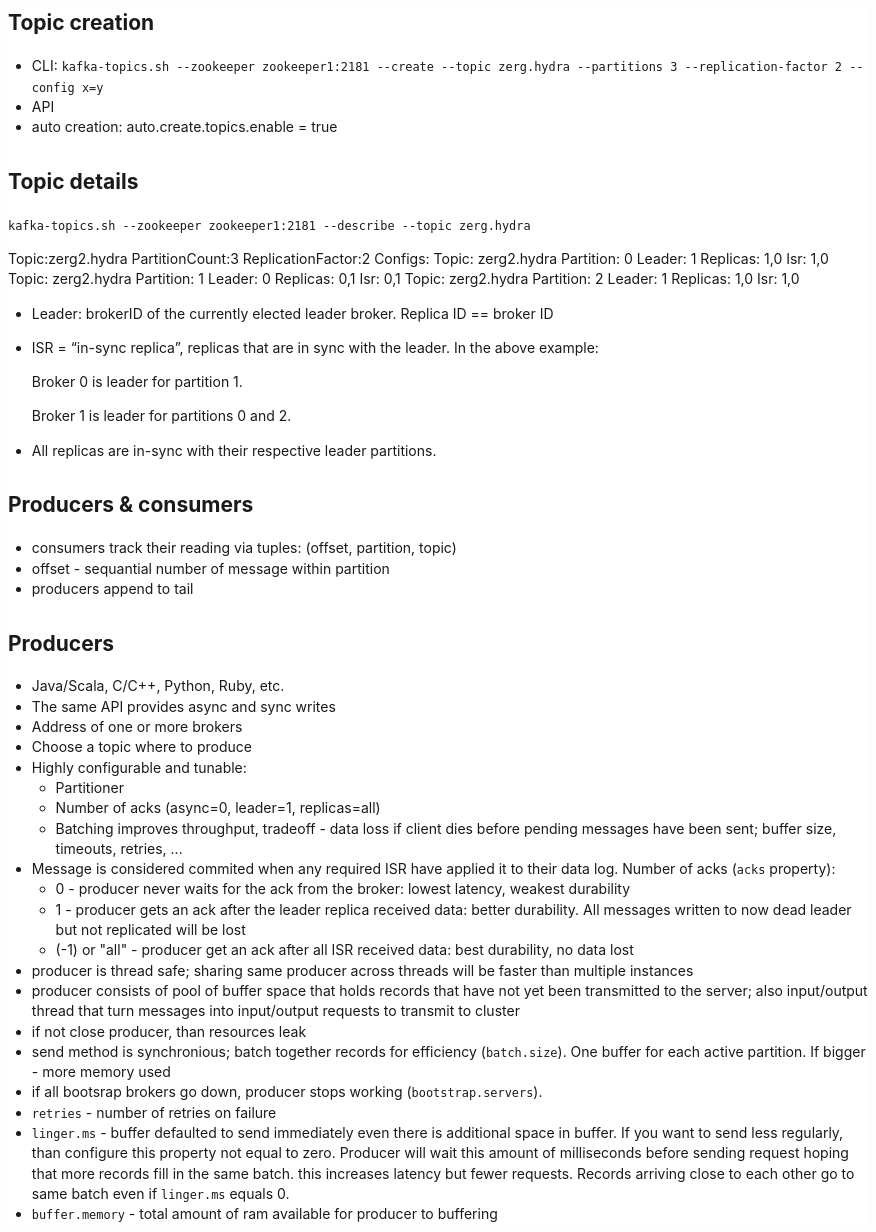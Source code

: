## Topic creation

* CLI: `kafka-topics.sh --zookeeper zookeeper1:2181 --create --topic zerg.hydra --partitions 3 --replication-factor 2 --config x=y`
* API
* auto creation: auto.create.topics.enable = true    

## Topic details

`kafka-topics.sh --zookeeper zookeeper1:2181 --describe --topic zerg.hydra`

Topic:zerg2.hydra PartitionCount:3 ReplicationFactor:2 Configs: Topic: zerg2.hydra Partition: 0 Leader: 1 Replicas: 1,0 Isr: 1,0 Topic: zerg2.hydra Partition: 1 Leader: 0 Replicas: 0,1 Isr: 0,1 Topic: zerg2.hydra Partition: 2 Leader: 1 Replicas: 1,0 Isr: 1,0

* Leader: brokerID of the currently elected leader broker. Replica ID == broker ID
* ISR = “in-sync replica”, replicas that are in sync with the leader. In the above example:

  Broker 0 is leader for partition 1.

  Broker 1 is leader for partitions 0 and 2.

* All replicas are in-sync with their respective leader partitions.

## Producers & consumers

* consumers track their reading via tuples: \(offset, partition, topic\)
* offset - sequantial number of message within partition
* producers append to tail

## Producers

* Java/Scala, C/C++, Python, Ruby, etc.
* The same API provides async and sync writes
* Address of one or more brokers
* Choose a topic where to produce
* Highly configurable and tunable:
  * Partitioner
  * Number of acks \(async=0, leader=1, replicas=all\)
  * Batching improves throughput, tradeoff - data loss if client dies before pending messages have been sent; buffer size, timeouts, retries, ...
* Message is considered commited when any required ISR have applied it to their data log. Number of acks \(`acks` property\):
  * 0 - producer never waits for the ack from the broker: lowest latency, weakest durability
  * 1 - producer gets an ack after the leader replica received data: better durability. All messages written to now dead leader but not replicated will be lost
  * \(-1\) or "all" - producer get an ack after all ISR received data: best durability, no data lost
* producer is thread safe; sharing same producer across threads will be faster than multiple instances
* producer consists of pool of buffer space that holds records that have not yet been transmitted to the server; also input/output thread that turn messages into input/output requests to transmit to cluster
* if not close producer, than resources leak
* send method is synchronious; batch together records for efficiency \(`batch.size`\). One buffer for each active partition. If bigger - more memory used
* if all bootsrap brokers go down, producer stops working \(`bootstrap.servers`\).
* `retries` - number of retries on failure
* `linger.ms` - buffer defaulted to send immediately even there is additional space in buffer. If you want to send less regularly, than configure this property not equal to zero. Producer will wait this amount of milliseconds before sending request hoping that more records fill in the same batch. this increases latency but fewer requests. Records arriving close to each other go to same batch even if `linger.ms` equals 0.
* `buffer.memory` - total amount of ram available for producer to buffering